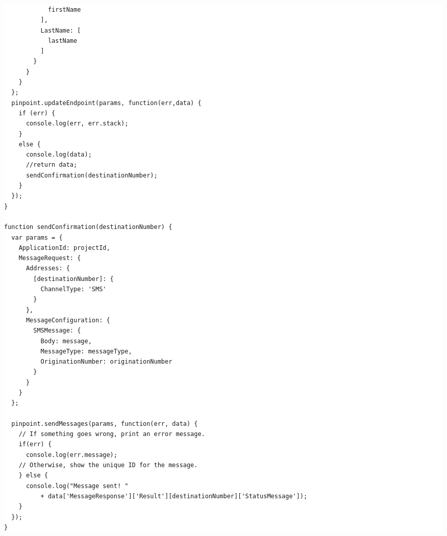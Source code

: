    ```
               firstName
             ],
             LastName: [
               lastName
             ]
           }
         }
       }
     };
     pinpoint.updateEndpoint(params, function(err,data) {
       if (err) {
         console.log(err, err.stack);
       }
       else {
         console.log(data);
         //return data;
         sendConfirmation(destinationNumber);
       }
     });
   }
   
   function sendConfirmation(destinationNumber) {
     var params = {
       ApplicationId: projectId,
       MessageRequest: {
         Addresses: {
           [destinationNumber]: {
             ChannelType: 'SMS'
           }
         },
         MessageConfiguration: {
           SMSMessage: {
             Body: message,
             MessageType: messageType,
             OriginationNumber: originationNumber
           }
         }
       }
     };
   
     pinpoint.sendMessages(params, function(err, data) {
       // If something goes wrong, print an error message.
       if(err) {
         console.log(err.message);
       // Otherwise, show the unique ID for the message.
       } else {
         console.log("Message sent! " 
             + data['MessageResponse']['Result'][destinationNumber]['StatusMessage']);
       }
     });
   }
   ```
